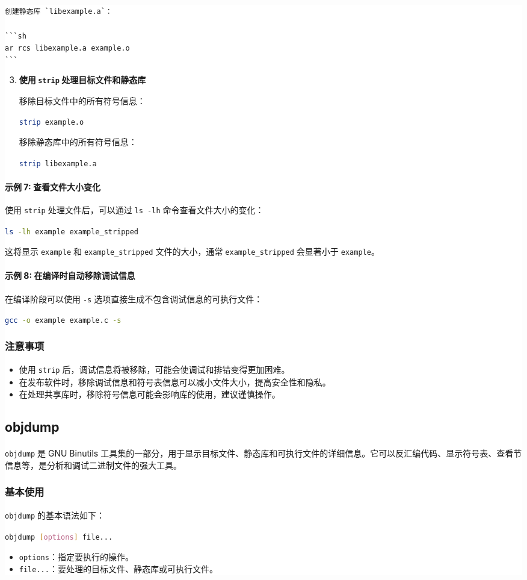     创建静态库 `libexample.a`：

    ```sh
    ar rcs libexample.a example.o
    ```

3. **使用 `strip` 处理目标文件和静态库**

    移除目标文件中的所有符号信息：

    ```sh
    strip example.o
    ```

    移除静态库中的所有符号信息：

    ```sh
    strip libexample.a
    ```

#### 示例 7: 查看文件大小变化

使用 `strip` 处理文件后，可以通过 `ls -lh` 命令查看文件大小的变化：

```sh
ls -lh example example_stripped
```

这将显示 `example` 和 `example_stripped` 文件的大小，通常 `example_stripped` 会显著小于 `example`。

#### 示例 8: 在编译时自动移除调试信息

在编译阶段可以使用 `-s` 选项直接生成不包含调试信息的可执行文件：

```sh
gcc -o example example.c -s
```

### 注意事项

- 使用 `strip` 后，调试信息将被移除，可能会使调试和排错变得更加困难。
- 在发布软件时，移除调试信息和符号表信息可以减小文件大小，提高安全性和隐私。
- 在处理共享库时，移除符号信息可能会影响库的使用，建议谨慎操作。

## objdump

`objdump` 是 GNU Binutils 工具集的一部分，用于显示目标文件、静态库和可执行文件的详细信息。它可以反汇编代码、显示符号表、查看节信息等，是分析和调试二进制文件的强大工具。

### 基本使用

`objdump` 的基本语法如下：

```sh
objdump [options] file...
```

- `options`：指定要执行的操作。
- `file...`：要处理的目标文件、静态库或可执行文件。
